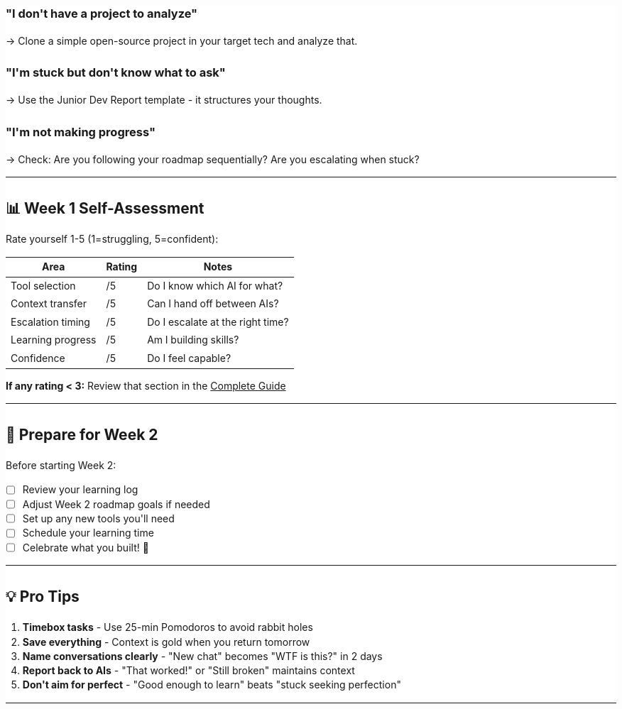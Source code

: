 ### "I don't have a project to analyze"
→ Clone a simple open-source project in your target tech and analyze that.

### "I'm stuck but don't know what to ask"
→ Use the Junior Dev Report template - it structures your thoughts.

### "I'm not making progress"
→ Check: Are you following your roadmap sequentially? Are you escalating when stuck?

---

## 📊 Week 1 Self-Assessment

Rate yourself 1-5 (1=struggling, 5=confident):

| Area | Rating | Notes |
|------|--------|-------|
| Tool selection | /5 | Do I know which AI for what? |
| Context transfer | /5 | Can I hand off between AIs? |
| Escalation timing | /5 | Do I escalate at the right time? |
| Learning progress | /5 | Am I building skills? |
| Confidence | /5 | Do I feel capable? |

**If any rating < 3:** Review that section in the [Complete Guide](../COMPLETE-GUIDE.md)

---

## 🎯 Prepare for Week 2

Before starting Week 2:
- [ ] Review your learning log
- [ ] Adjust Week 2 roadmap goals if needed
- [ ] Set up any new tools you'll need
- [ ] Schedule your learning time
- [ ] Celebrate what you built! 🎉

---

## 💡 Pro Tips

1. **Timebox tasks** - Use 25-min Pomodoros to avoid rabbit holes
2. **Save everything** - Context is gold when you return tomorrow
3. **Name conversations clearly** - "New chat" becomes "WTF is this?" in 2 days
4. **Report back to AIs** - "That worked!" or "Still broken" maintains context
5. **Don't aim for perfect** - "Good enough to learn" beats "stuck seeking perfection"

---
